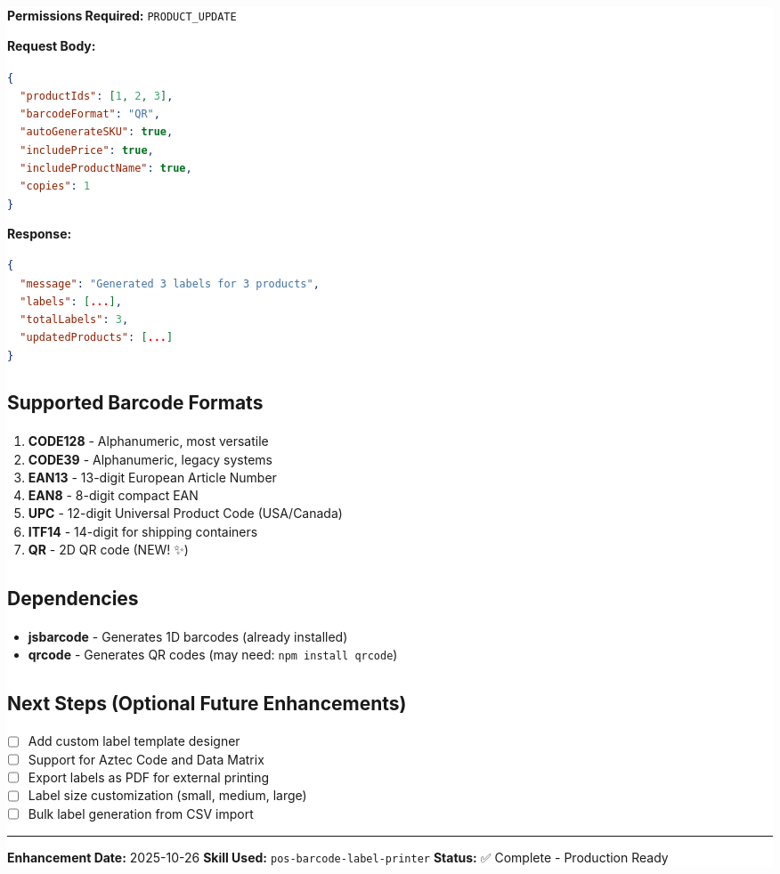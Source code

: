 **Permissions Required:** `PRODUCT_UPDATE`

**Request Body:**
```json
{
  "productIds": [1, 2, 3],
  "barcodeFormat": "QR",
  "autoGenerateSKU": true,
  "includePrice": true,
  "includeProductName": true,
  "copies": 1
}
```

**Response:**
```json
{
  "message": "Generated 3 labels for 3 products",
  "labels": [...],
  "totalLabels": 3,
  "updatedProducts": [...]
}
```

## Supported Barcode Formats

1. **CODE128** - Alphanumeric, most versatile
2. **CODE39** - Alphanumeric, legacy systems
3. **EAN13** - 13-digit European Article Number
4. **EAN8** - 8-digit compact EAN
5. **UPC** - 12-digit Universal Product Code (USA/Canada)
6. **ITF14** - 14-digit for shipping containers
7. **QR** - 2D QR code (NEW! ✨)

## Dependencies

- **jsbarcode** - Generates 1D barcodes (already installed)
- **qrcode** - Generates QR codes (may need: `npm install qrcode`)

## Next Steps (Optional Future Enhancements)

- [ ] Add custom label template designer
- [ ] Support for Aztec Code and Data Matrix
- [ ] Export labels as PDF for external printing
- [ ] Label size customization (small, medium, large)
- [ ] Bulk label generation from CSV import

---

**Enhancement Date:** 2025-10-26
**Skill Used:** `pos-barcode-label-printer`
**Status:** ✅ Complete - Production Ready
